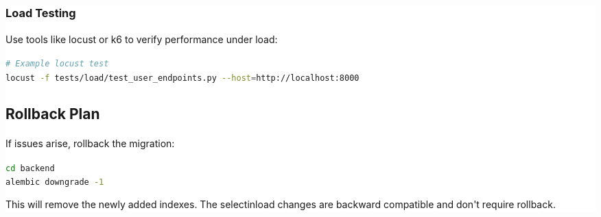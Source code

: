 ### Load Testing
Use tools like locust or k6 to verify performance under load:

```bash
# Example locust test
locust -f tests/load/test_user_endpoints.py --host=http://localhost:8000
```

## Rollback Plan

If issues arise, rollback the migration:

```bash
cd backend
alembic downgrade -1
```

This will remove the newly added indexes. The selectinload changes are backward compatible and don't require rollback.